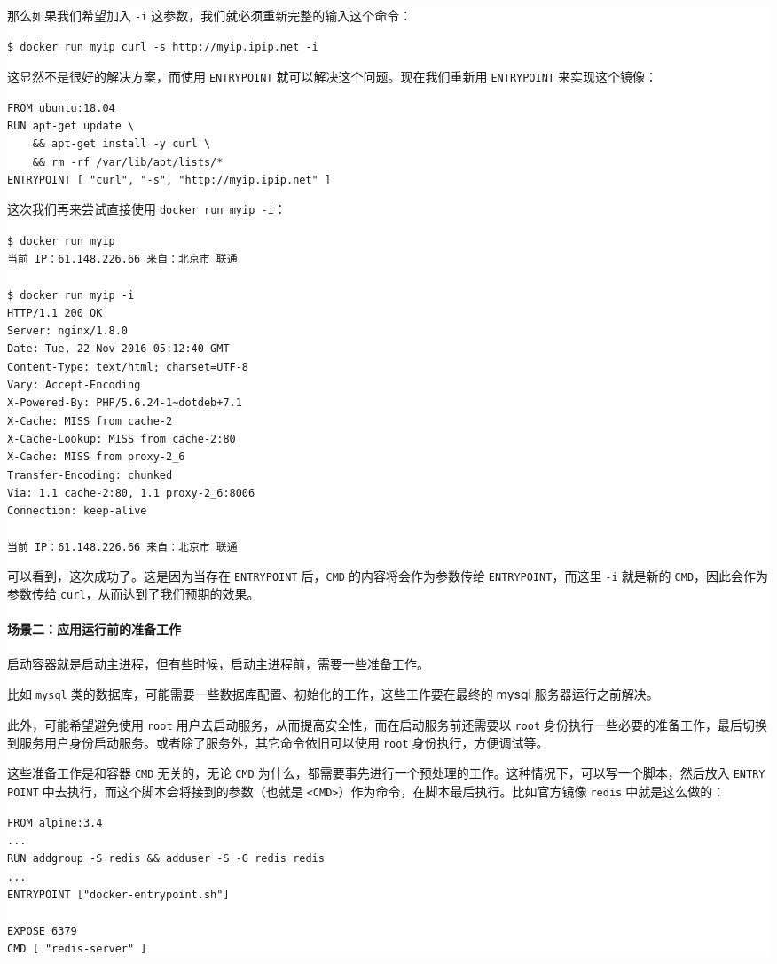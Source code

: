 那么如果我们希望加入 `-i` 这参数，我们就必须重新完整的输入这个命令：

```shell
$ docker run myip curl -s http://myip.ipip.net -i
```

这显然不是很好的解决方案，而使用 `ENTRYPOINT` 就可以解决这个问题。现在我们重新用 `ENTRYPOINT` 来实现这个镜像：

```shell
FROM ubuntu:18.04
RUN apt-get update \
    && apt-get install -y curl \
    && rm -rf /var/lib/apt/lists/*
ENTRYPOINT [ "curl", "-s", "http://myip.ipip.net" ]
```

这次我们再来尝试直接使用 `docker run myip -i`：

```shell
$ docker run myip
当前 IP：61.148.226.66 来自：北京市 联通

$ docker run myip -i
HTTP/1.1 200 OK
Server: nginx/1.8.0
Date: Tue, 22 Nov 2016 05:12:40 GMT
Content-Type: text/html; charset=UTF-8
Vary: Accept-Encoding
X-Powered-By: PHP/5.6.24-1~dotdeb+7.1
X-Cache: MISS from cache-2
X-Cache-Lookup: MISS from cache-2:80
X-Cache: MISS from proxy-2_6
Transfer-Encoding: chunked
Via: 1.1 cache-2:80, 1.1 proxy-2_6:8006
Connection: keep-alive

当前 IP：61.148.226.66 来自：北京市 联通
```

可以看到，这次成功了。这是因为当存在 `ENTRYPOINT` 后，`CMD` 的内容将会作为参数传给 `ENTRYPOINT`，而这里 `-i` 就是新的 `CMD`，因此会作为参数传给 `curl`，从而达到了我们预期的效果。

#### 场景二：应用运行前的准备工作

启动容器就是启动主进程，但有些时候，启动主进程前，需要一些准备工作。

比如 `mysql` 类的数据库，可能需要一些数据库配置、初始化的工作，这些工作要在最终的 mysql 服务器运行之前解决。

此外，可能希望避免使用 `root` 用户去启动服务，从而提高安全性，而在启动服务前还需要以 `root` 身份执行一些必要的准备工作，最后切换到服务用户身份启动服务。或者除了服务外，其它命令依旧可以使用 `root` 身份执行，方便调试等。

这些准备工作是和容器 `CMD` 无关的，无论 `CMD` 为什么，都需要事先进行一个预处理的工作。这种情况下，可以写一个脚本，然后放入 `ENTRYPOINT` 中去执行，而这个脚本会将接到的参数（也就是 `<CMD>`）作为命令，在脚本最后执行。比如官方镜像 `redis` 中就是这么做的：

```shell
FROM alpine:3.4
...
RUN addgroup -S redis && adduser -S -G redis redis
...
ENTRYPOINT ["docker-entrypoint.sh"]

EXPOSE 6379
CMD [ "redis-server" ]
```

